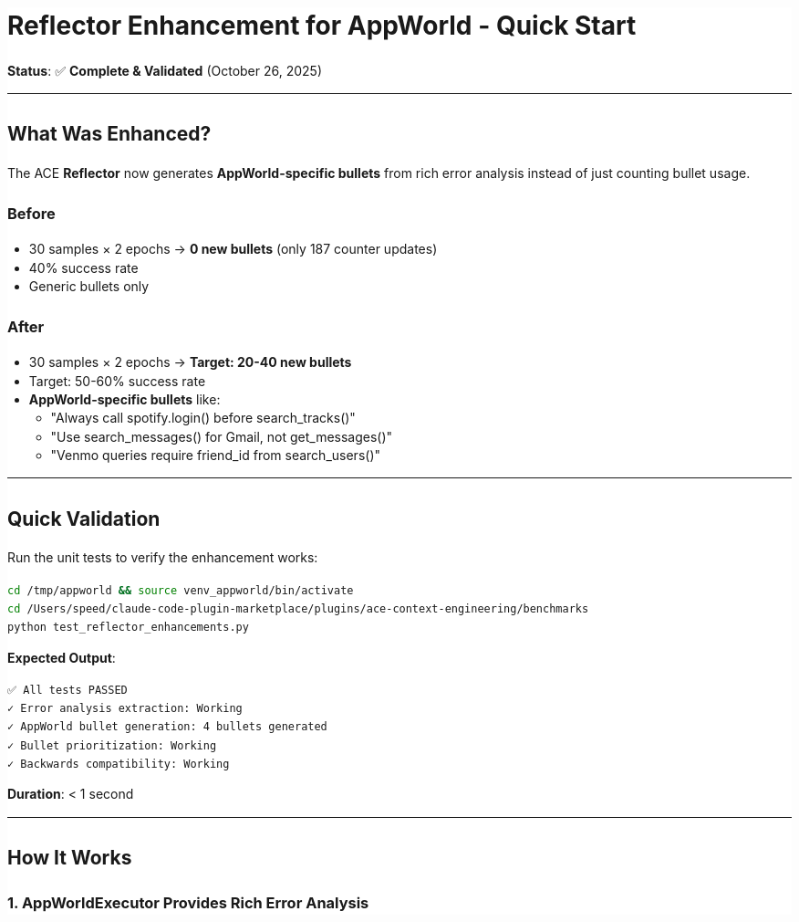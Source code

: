 # Reflector Enhancement for AppWorld - Quick Start

**Status**: ✅ **Complete & Validated** (October 26, 2025)

---

## What Was Enhanced?

The ACE **Reflector** now generates **AppWorld-specific bullets** from rich error analysis instead of just counting bullet usage.

### Before
- 30 samples × 2 epochs → **0 new bullets** (only 187 counter updates)
- 40% success rate
- Generic bullets only

### After
- 30 samples × 2 epochs → **Target: 20-40 new bullets**
- Target: 50-60% success rate
- **AppWorld-specific bullets** like:
  - "Always call spotify.login() before search_tracks()"
  - "Use search_messages() for Gmail, not get_messages()"
  - "Venmo queries require friend_id from search_users()"

---

## Quick Validation

Run the unit tests to verify the enhancement works:

```bash
cd /tmp/appworld && source venv_appworld/bin/activate
cd /Users/speed/claude-code-plugin-marketplace/plugins/ace-context-engineering/benchmarks
python test_reflector_enhancements.py
```

**Expected Output**:
```
✅ All tests PASSED
✓ Error analysis extraction: Working
✓ AppWorld bullet generation: 4 bullets generated
✓ Bullet prioritization: Working
✓ Backwards compatibility: Working
```

**Duration**: < 1 second

---

## How It Works

### 1. AppWorldExecutor Provides Rich Error Analysis
